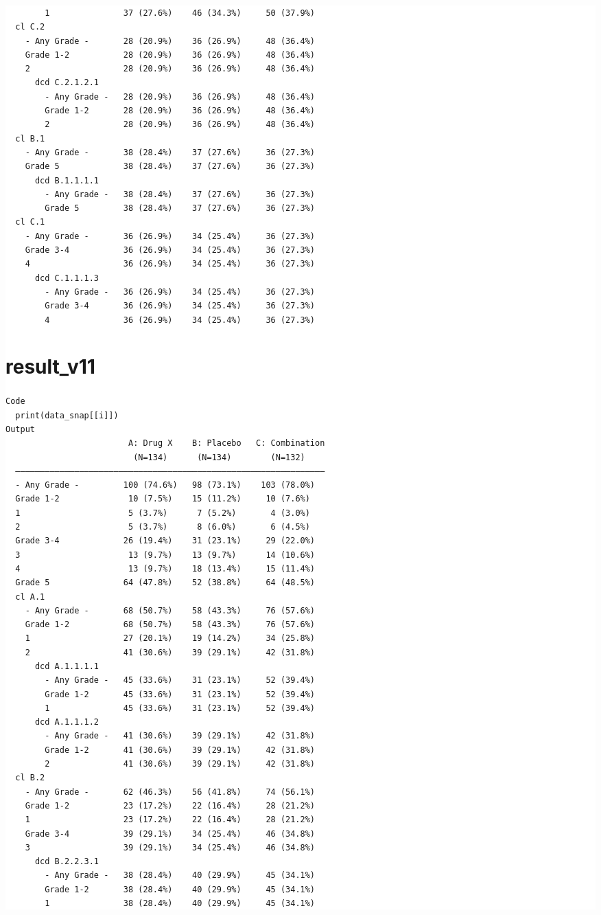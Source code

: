             1               37 (27.6%)    46 (34.3%)     50 (37.9%)  
      cl C.2                                                         
        - Any Grade -       28 (20.9%)    36 (26.9%)     48 (36.4%)  
        Grade 1-2           28 (20.9%)    36 (26.9%)     48 (36.4%)  
        2                   28 (20.9%)    36 (26.9%)     48 (36.4%)  
          dcd C.2.1.2.1                                              
            - Any Grade -   28 (20.9%)    36 (26.9%)     48 (36.4%)  
            Grade 1-2       28 (20.9%)    36 (26.9%)     48 (36.4%)  
            2               28 (20.9%)    36 (26.9%)     48 (36.4%)  
      cl B.1                                                         
        - Any Grade -       38 (28.4%)    37 (27.6%)     36 (27.3%)  
        Grade 5             38 (28.4%)    37 (27.6%)     36 (27.3%)  
          dcd B.1.1.1.1                                              
            - Any Grade -   38 (28.4%)    37 (27.6%)     36 (27.3%)  
            Grade 5         38 (28.4%)    37 (27.6%)     36 (27.3%)  
      cl C.1                                                         
        - Any Grade -       36 (26.9%)    34 (25.4%)     36 (27.3%)  
        Grade 3-4           36 (26.9%)    34 (25.4%)     36 (27.3%)  
        4                   36 (26.9%)    34 (25.4%)     36 (27.3%)  
          dcd C.1.1.1.3                                              
            - Any Grade -   36 (26.9%)    34 (25.4%)     36 (27.3%)  
            Grade 3-4       36 (26.9%)    34 (25.4%)     36 (27.3%)  
            4               36 (26.9%)    34 (25.4%)     36 (27.3%)  

# result_v11

    Code
      print(data_snap[[i]])
    Output
                             A: Drug X    B: Placebo   C: Combination
                              (N=134)      (N=134)        (N=132)    
      ———————————————————————————————————————————————————————————————
      - Any Grade -         100 (74.6%)   98 (73.1%)    103 (78.0%)  
      Grade 1-2              10 (7.5%)    15 (11.2%)     10 (7.6%)   
      1                      5 (3.7%)      7 (5.2%)       4 (3.0%)   
      2                      5 (3.7%)      8 (6.0%)       6 (4.5%)   
      Grade 3-4             26 (19.4%)    31 (23.1%)     29 (22.0%)  
      3                      13 (9.7%)    13 (9.7%)      14 (10.6%)  
      4                      13 (9.7%)    18 (13.4%)     15 (11.4%)  
      Grade 5               64 (47.8%)    52 (38.8%)     64 (48.5%)  
      cl A.1                                                         
        - Any Grade -       68 (50.7%)    58 (43.3%)     76 (57.6%)  
        Grade 1-2           68 (50.7%)    58 (43.3%)     76 (57.6%)  
        1                   27 (20.1%)    19 (14.2%)     34 (25.8%)  
        2                   41 (30.6%)    39 (29.1%)     42 (31.8%)  
          dcd A.1.1.1.1                                              
            - Any Grade -   45 (33.6%)    31 (23.1%)     52 (39.4%)  
            Grade 1-2       45 (33.6%)    31 (23.1%)     52 (39.4%)  
            1               45 (33.6%)    31 (23.1%)     52 (39.4%)  
          dcd A.1.1.1.2                                              
            - Any Grade -   41 (30.6%)    39 (29.1%)     42 (31.8%)  
            Grade 1-2       41 (30.6%)    39 (29.1%)     42 (31.8%)  
            2               41 (30.6%)    39 (29.1%)     42 (31.8%)  
      cl B.2                                                         
        - Any Grade -       62 (46.3%)    56 (41.8%)     74 (56.1%)  
        Grade 1-2           23 (17.2%)    22 (16.4%)     28 (21.2%)  
        1                   23 (17.2%)    22 (16.4%)     28 (21.2%)  
        Grade 3-4           39 (29.1%)    34 (25.4%)     46 (34.8%)  
        3                   39 (29.1%)    34 (25.4%)     46 (34.8%)  
          dcd B.2.2.3.1                                              
            - Any Grade -   38 (28.4%)    40 (29.9%)     45 (34.1%)  
            Grade 1-2       38 (28.4%)    40 (29.9%)     45 (34.1%)  
            1               38 (28.4%)    40 (29.9%)     45 (34.1%)  